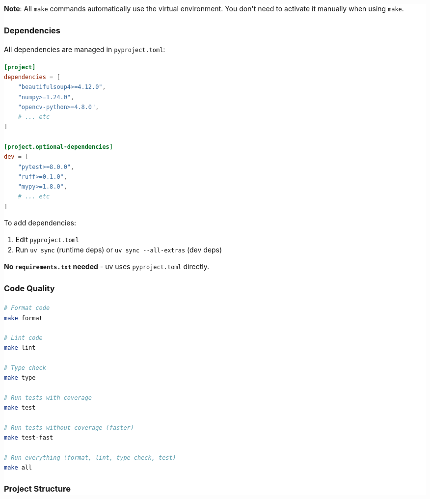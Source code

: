 **Note**: All `make` commands automatically use the virtual environment. You don't need to activate it manually when using `make`.

### Dependencies

All dependencies are managed in `pyproject.toml`:

```toml
[project]
dependencies = [
    "beautifulsoup4>=4.12.0",
    "numpy>=1.24.0",
    "opencv-python>=4.8.0",
    # ... etc
]

[project.optional-dependencies]
dev = [
    "pytest>=8.0.0",
    "ruff>=0.1.0",
    "mypy>=1.8.0",
    # ... etc
]
```

To add dependencies:
1. Edit `pyproject.toml`
2. Run `uv sync` (runtime deps) or `uv sync --all-extras` (dev deps)

**No `requirements.txt` needed** - uv uses `pyproject.toml` directly.

### Code Quality

```bash
# Format code
make format

# Lint code
make lint

# Type check
make type

# Run tests with coverage
make test

# Run tests without coverage (faster)
make test-fast

# Run everything (format, lint, type check, test)
make all
```

### Project Structure
